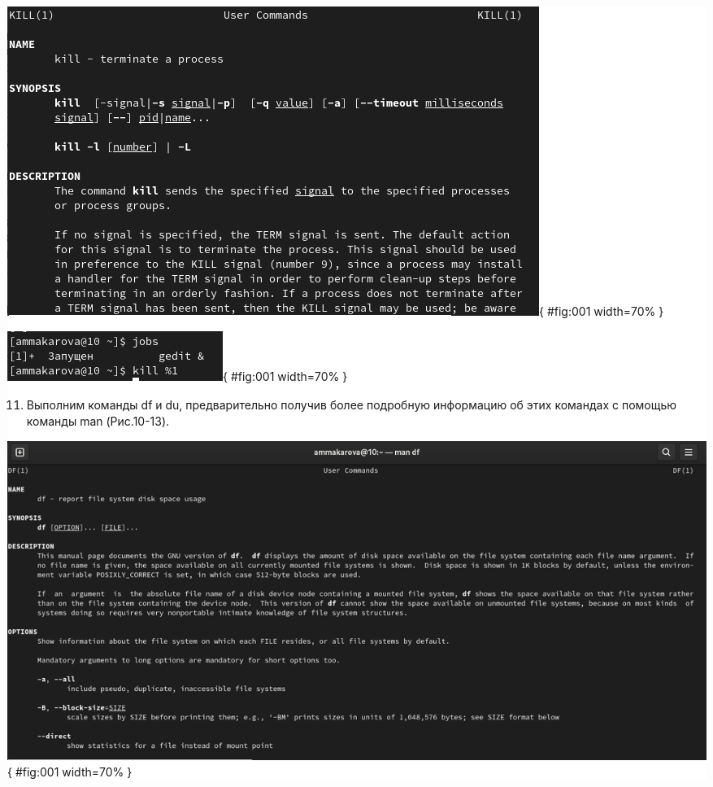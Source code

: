 ![Рис.9](image/9.png){ #fig:001 width=70% }

![Рис.8](image/8.png){ #fig:001 width=70% }

11. Выполним команды df и du, предварительно получив более подробную информацию
об этих командах с помощью команды man (Рис.10-13).

![Рис.10. Команда man df](image/df.png){ #fig:001 width=70% }
